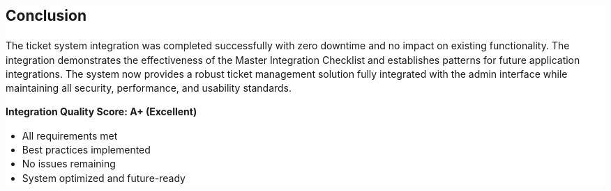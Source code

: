 ## Conclusion

The ticket system integration was completed successfully with zero downtime and no impact on existing functionality. The integration demonstrates the effectiveness of the Master Integration Checklist and establishes patterns for future application integrations. The system now provides a robust ticket management solution fully integrated with the admin interface while maintaining all security, performance, and usability standards.

**Integration Quality Score: A+ (Excellent)**
- All requirements met
- Best practices implemented
- No issues remaining
- System optimized and future-ready
